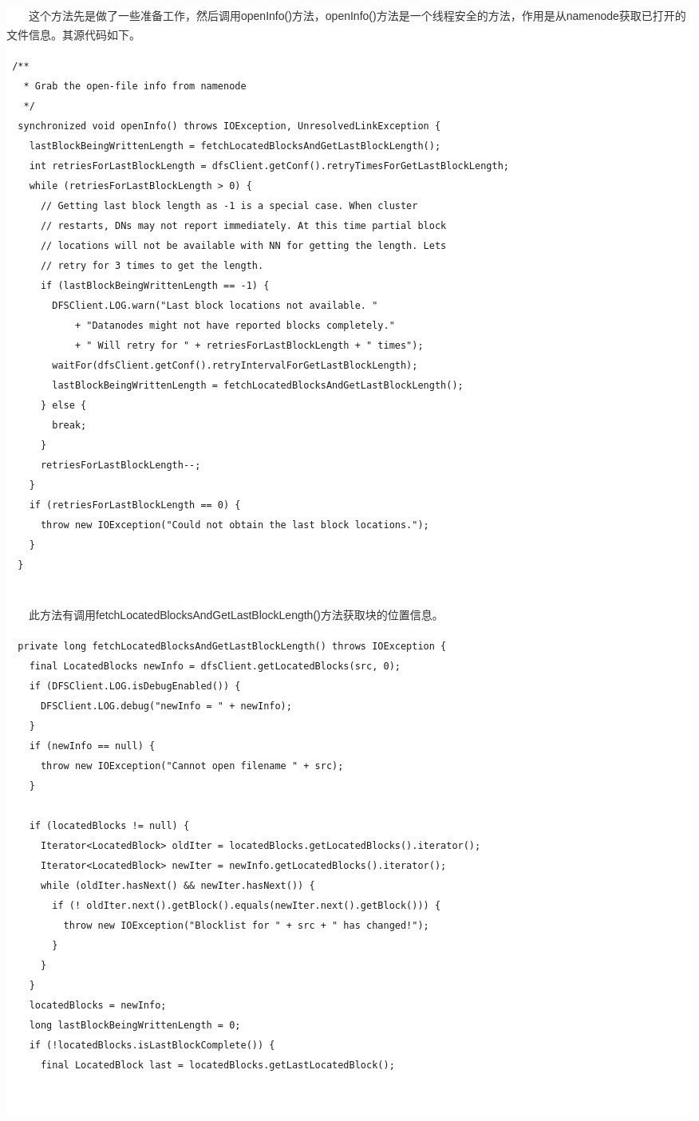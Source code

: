 </code></pre>
</div>
<div class="para" style="color:rgb(51,51,51);text-indent:2em;line-height:24px;font-family:arial, '宋体', sans-serif;font-size:14px;">
这个方法先是做了一些准备工作，然后调用openInfo()方法，openInfo()方法是一个线程安全的方法，作用是从namenode获取已打开的文件信息。其源代码如下。</div>
<div class="nodoubt-module" style="font-family:arial, '宋体', sans-serif;font-size:14px;line-height:24px;">
<pre><code class="language-java"> /**
   * Grab the open-file info from namenode
   */
  synchronized void openInfo() throws IOException, UnresolvedLinkException {
    lastBlockBeingWrittenLength = fetchLocatedBlocksAndGetLastBlockLength();
    int retriesForLastBlockLength = dfsClient.getConf().retryTimesForGetLastBlockLength;
    while (retriesForLastBlockLength &gt; 0) {
      // Getting last block length as -1 is a special case. When cluster
      // restarts, DNs may not report immediately. At this time partial block
      // locations will not be available with NN for getting the length. Lets
      // retry for 3 times to get the length.
      if (lastBlockBeingWrittenLength == -1) {
        DFSClient.LOG.warn("Last block locations not available. "
            + "Datanodes might not have reported blocks completely."
            + " Will retry for " + retriesForLastBlockLength + " times");
        waitFor(dfsClient.getConf().retryIntervalForGetLastBlockLength);
        lastBlockBeingWrittenLength = fetchLocatedBlocksAndGetLastBlockLength();
      } else {
        break;
      }
      retriesForLastBlockLength--;
    }
    if (retriesForLastBlockLength == 0) {
      throw new IOException("Could not obtain the last block locations.");
    }
  }

</code></pre>
</div>
<div class="para" style="color:rgb(51,51,51);text-indent:2em;line-height:24px;font-family:arial, '宋体', sans-serif;font-size:14px;">
此方法有调用fetchLocatedBlocksAndGetLastBlockLength()方法获取块的位置信息。</div>
<div class="nodoubt-module" style="font-family:arial, '宋体', sans-serif;font-size:14px;line-height:24px;">
<pre><code class="language-java">  private long fetchLocatedBlocksAndGetLastBlockLength() throws IOException {
    final LocatedBlocks newInfo = dfsClient.getLocatedBlocks(src, 0);
    if (DFSClient.LOG.isDebugEnabled()) {
      DFSClient.LOG.debug("newInfo = " + newInfo);
    }
    if (newInfo == null) {
      throw new IOException("Cannot open filename " + src);
    }
 
    if (locatedBlocks != null) {
      Iterator&lt;LocatedBlock&gt; oldIter = locatedBlocks.getLocatedBlocks().iterator();
      Iterator&lt;LocatedBlock&gt; newIter = newInfo.getLocatedBlocks().iterator();
      while (oldIter.hasNext() &amp;&amp; newIter.hasNext()) {
        if (! oldIter.next().getBlock().equals(newIter.next().getBlock())) {
          throw new IOException("Blocklist for " + src + " has changed!");
        }
      }
    }
    locatedBlocks = newInfo;
    long lastBlockBeingWrittenLength = 0;
    if (!locatedBlocks.isLastBlockComplete()) {
      final LocatedBlock last = locatedBlocks.getLastLocatedBlock();